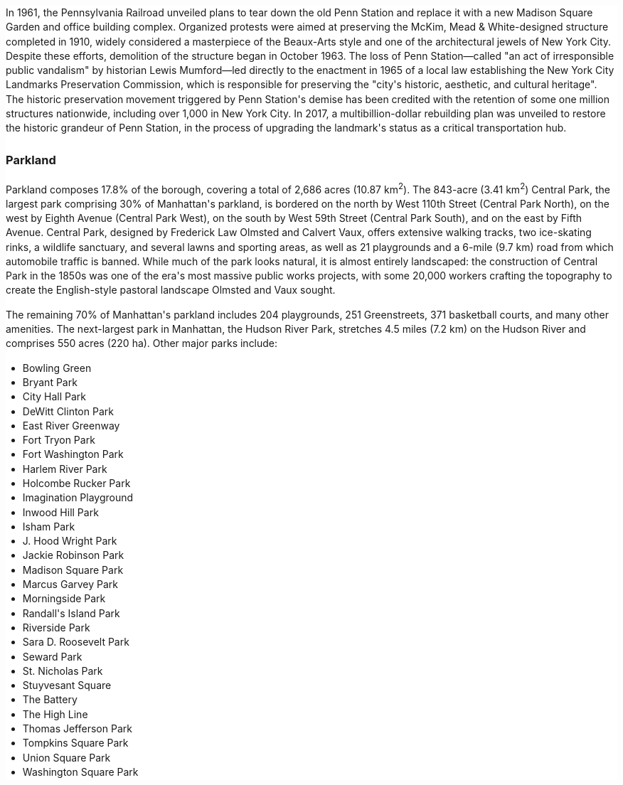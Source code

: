 In 1961, the Pennsylvania Railroad unveiled plans to tear down the old Penn Station and replace it with a new Madison Square Garden and office building complex. Organized protests were aimed at preserving the McKim, Mead & White-designed structure completed in 1910, widely considered a masterpiece of the Beaux-Arts style and one of the architectural jewels of New York City. Despite these efforts, demolition of the structure began in October 1963. The loss of Penn Station—called "an act of irresponsible public vandalism" by historian Lewis Mumford—led directly to the enactment in 1965 of a local law establishing the New York City Landmarks Preservation Commission, which is responsible for preserving the "city's historic, aesthetic, and cultural heritage". The historic preservation movement triggered by Penn Station's demise has been credited with the retention of some one million structures nationwide, including over 1,000 in New York City. In 2017, a multibillion-dollar rebuilding plan was unveiled to restore the historic grandeur of Penn Station, in the process of upgrading the landmark's status as a critical transportation hub.

### Parkland

Parkland composes 17.8% of the borough, covering a total of 2,686 acres (10.87 km<sup>2</sup>). The 843-acre (3.41 km<sup>2</sup>) Central Park, the largest park comprising 30% of Manhattan's parkland, is bordered on the north by West 110th Street (Central Park North), on the west by Eighth Avenue (Central Park West), on the south by West 59th Street (Central Park South), and on the east by Fifth Avenue. Central Park, designed by Frederick Law Olmsted and Calvert Vaux, offers extensive walking tracks, two ice-skating rinks, a wildlife sanctuary, and several lawns and sporting areas, as well as 21 playgrounds and a 6-mile (9.7 km) road from which automobile traffic is banned. While much of the park looks natural, it is almost entirely landscaped: the construction of Central Park in the 1850s was one of the era's most massive public works projects, with some 20,000 workers crafting the topography to create the English-style pastoral landscape Olmsted and Vaux sought.

The remaining 70% of Manhattan's parkland includes 204 playgrounds, 251 Greenstreets, 371 basketball courts, and many other amenities. The next-largest park in Manhattan, the Hudson River Park, stretches 4.5 miles (7.2 km) on the Hudson River and comprises 550 acres (220 ha). Other major parks include:

- Bowling Green
- Bryant Park
- City Hall Park
- DeWitt Clinton Park
- East River Greenway
- Fort Tryon Park
- Fort Washington Park
- Harlem River Park
- Holcombe Rucker Park
- Imagination Playground
- Inwood Hill Park
- Isham Park
- J. Hood Wright Park
- Jackie Robinson Park
- Madison Square Park
- Marcus Garvey Park
- Morningside Park
- Randall's Island Park
- Riverside Park
- Sara D. Roosevelt Park
- Seward Park
- St. Nicholas Park
- Stuyvesant Square
- The Battery
- The High Line
- Thomas Jefferson Park
- Tompkins Square Park
- Union Square Park
- Washington Square Park
